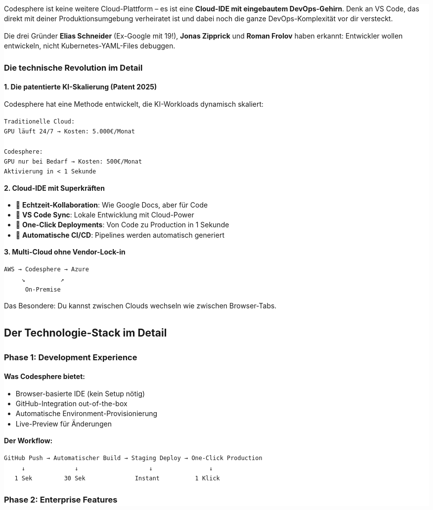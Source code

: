 Codesphere ist keine weitere Cloud-Plattform – es ist eine **Cloud-IDE mit eingebautem DevOps-Gehirn**. Denk an VS Code, das direkt mit deiner Produktionsumgebung verheiratet ist und dabei noch die ganze DevOps-Komplexität vor dir versteckt.

Die drei Gründer **Elias Schneider** (Ex-Google mit 19!), **Jonas Zipprick** und **Roman Frolov** haben erkannt: Entwickler wollen entwickeln, nicht Kubernetes-YAML-Files debuggen.

### Die technische Revolution im Detail

**1. Die patentierte KI-Skalierung (Patent 2025)**

Codesphere hat eine Methode entwickelt, die KI-Workloads dynamisch skaliert:

```
Traditionelle Cloud:
GPU läuft 24/7 → Kosten: 5.000€/Monat

Codesphere:
GPU nur bei Bedarf → Kosten: 500€/Monat
Aktivierung in < 1 Sekunde
```

**2. Cloud-IDE mit Superkräften**

- 🚀 **Echtzeit-Kollaboration**: Wie Google Docs, aber für Code
- 🔄 **VS Code Sync**: Lokale Entwicklung mit Cloud-Power
- 🎯 **One-Click Deployments**: Von Code zu Production in 1 Sekunde
- 🔧 **Automatische CI/CD**: Pipelines werden automatisch generiert

**3. Multi-Cloud ohne Vendor-Lock-in**

```
AWS → Codesphere → Azure
     ↘          ↗
      On-Premise
```

Das Besondere: Du kannst zwischen Clouds wechseln wie zwischen Browser-Tabs.

## Der Technologie-Stack im Detail

### Phase 1: Development Experience

**Was Codesphere bietet:**
- Browser-basierte IDE (kein Setup nötig)
- GitHub-Integration out-of-the-box
- Automatische Environment-Provisionierung
- Live-Preview für Änderungen

**Der Workflow:**
```
GitHub Push → Automatischer Build → Staging Deploy → One-Click Production
     ↓              ↓                    ↓                ↓
   1 Sek         30 Sek              Instant          1 Klick
```

### Phase 2: Enterprise Features
